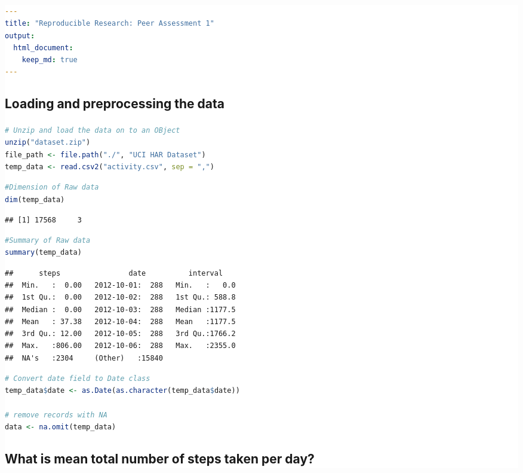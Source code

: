 ```yaml
---
title: "Reproducible Research: Peer Assessment 1"
output: 
  html_document:
    keep_md: true
---
```






## Loading and preprocessing the data


```r
# Unzip and load the data on to an OBject
unzip("dataset.zip")
file_path <- file.path("./", "UCI HAR Dataset")
temp_data <- read.csv2("activity.csv", sep = ",")
```


```r
#Dimension of Raw data
dim(temp_data)
```

```
## [1] 17568     3
```

```r
#Summary of Raw data
summary(temp_data)
```

```
##      steps                date          interval     
##  Min.   :  0.00   2012-10-01:  288   Min.   :   0.0  
##  1st Qu.:  0.00   2012-10-02:  288   1st Qu.: 588.8  
##  Median :  0.00   2012-10-03:  288   Median :1177.5  
##  Mean   : 37.38   2012-10-04:  288   Mean   :1177.5  
##  3rd Qu.: 12.00   2012-10-05:  288   3rd Qu.:1766.2  
##  Max.   :806.00   2012-10-06:  288   Max.   :2355.0  
##  NA's   :2304     (Other)   :15840
```


```r
# Convert date field to Date class
temp_data$date <- as.Date(as.character(temp_data$date))

# remove records with NA
data <- na.omit(temp_data)
```

## What is mean total number of steps taken per day?
